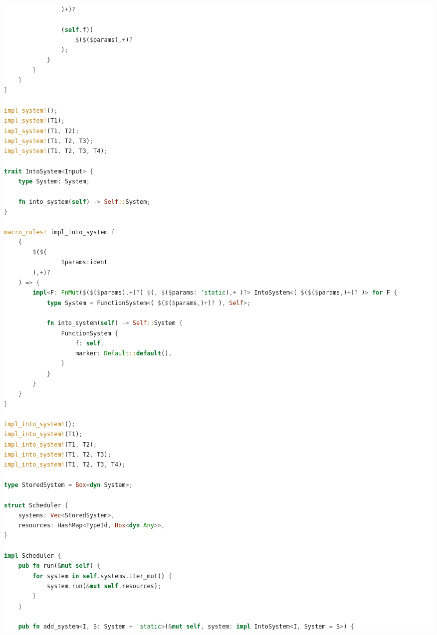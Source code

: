 ```rust
                )+)?

                (self.f)(
                    $($($params),+)?
                );
            }
        }
    }
}

impl_system!();
impl_system!(T1);
impl_system!(T1, T2);
impl_system!(T1, T2, T3);
impl_system!(T1, T2, T3, T4);

trait IntoSystem<Input> {
    type System: System;

    fn into_system(self) -> Self::System;
}

macro_rules! impl_into_system {
    (
        $($(
                $params:ident
        ),+)?
    ) => {
        impl<F: FnMut($($($params),+)?) $(, $($params: 'static),+ )?> IntoSystem<( $($($params,)+)? )> for F {
            type System = FunctionSystem<( $($($params,)+)? ), Self>;

            fn into_system(self) -> Self::System {
                FunctionSystem {
                    f: self,
                    marker: Default::default(),
                }
            }
        }
    }
}

impl_into_system!();
impl_into_system!(T1);
impl_into_system!(T1, T2);
impl_into_system!(T1, T2, T3);
impl_into_system!(T1, T2, T3, T4);

type StoredSystem = Box<dyn System>;

struct Scheduler {
    systems: Vec<StoredSystem>,
    resources: HashMap<TypeId, Box<dyn Any>>,
}

impl Scheduler {
    pub fn run(&mut self) {
        for system in self.systems.iter_mut() {
            system.run(&mut self.resources);
        }
    }

    pub fn add_system<I, S: System + 'static>(&mut self, system: impl IntoSystem<I, System = S>) {
```